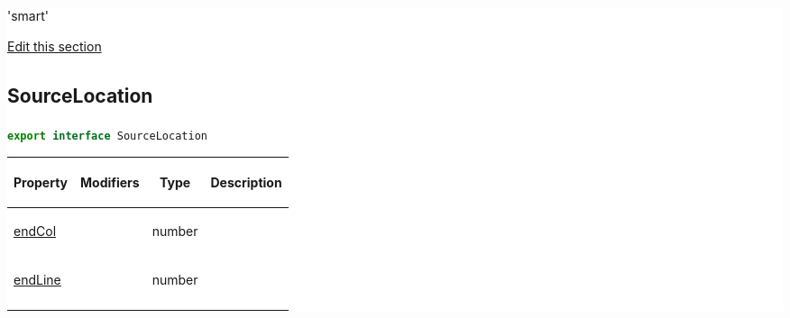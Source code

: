 </td><td>

</td><td>

'smart'

</td><td>

</td></tr>
</tbody></table>

[Edit this section](https://github.com/QwikDev/qwik/tree/main/packages/qwik/src/optimizer/src/types.ts)

## SourceLocation

```typescript
export interface SourceLocation
```

<table><thead><tr><th>

Property

</th><th>

Modifiers

</th><th>

Type

</th><th>

Description

</th></tr></thead>
<tbody><tr><td>

[endCol](#)

</td><td>

</td><td>

number

</td><td>

</td></tr>
<tr><td>

[endLine](#)

</td><td>

</td><td>

number

</td><td>

</td></tr>
<tr><td>
